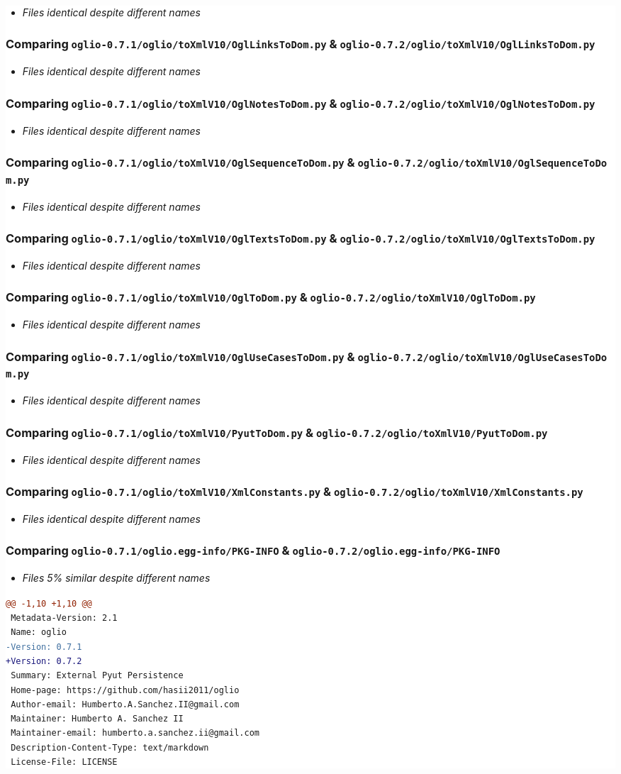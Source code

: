  * *Files identical despite different names*

### Comparing `oglio-0.7.1/oglio/toXmlV10/OglLinksToDom.py` & `oglio-0.7.2/oglio/toXmlV10/OglLinksToDom.py`

 * *Files identical despite different names*

### Comparing `oglio-0.7.1/oglio/toXmlV10/OglNotesToDom.py` & `oglio-0.7.2/oglio/toXmlV10/OglNotesToDom.py`

 * *Files identical despite different names*

### Comparing `oglio-0.7.1/oglio/toXmlV10/OglSequenceToDom.py` & `oglio-0.7.2/oglio/toXmlV10/OglSequenceToDom.py`

 * *Files identical despite different names*

### Comparing `oglio-0.7.1/oglio/toXmlV10/OglTextsToDom.py` & `oglio-0.7.2/oglio/toXmlV10/OglTextsToDom.py`

 * *Files identical despite different names*

### Comparing `oglio-0.7.1/oglio/toXmlV10/OglToDom.py` & `oglio-0.7.2/oglio/toXmlV10/OglToDom.py`

 * *Files identical despite different names*

### Comparing `oglio-0.7.1/oglio/toXmlV10/OglUseCasesToDom.py` & `oglio-0.7.2/oglio/toXmlV10/OglUseCasesToDom.py`

 * *Files identical despite different names*

### Comparing `oglio-0.7.1/oglio/toXmlV10/PyutToDom.py` & `oglio-0.7.2/oglio/toXmlV10/PyutToDom.py`

 * *Files identical despite different names*

### Comparing `oglio-0.7.1/oglio/toXmlV10/XmlConstants.py` & `oglio-0.7.2/oglio/toXmlV10/XmlConstants.py`

 * *Files identical despite different names*

### Comparing `oglio-0.7.1/oglio.egg-info/PKG-INFO` & `oglio-0.7.2/oglio.egg-info/PKG-INFO`

 * *Files 5% similar despite different names*

```diff
@@ -1,10 +1,10 @@
 Metadata-Version: 2.1
 Name: oglio
-Version: 0.7.1
+Version: 0.7.2
 Summary: External Pyut Persistence
 Home-page: https://github.com/hasii2011/oglio
 Author-email: Humberto.A.Sanchez.II@gmail.com
 Maintainer: Humberto A. Sanchez II
 Maintainer-email: humberto.a.sanchez.ii@gmail.com
 Description-Content-Type: text/markdown
 License-File: LICENSE
```
